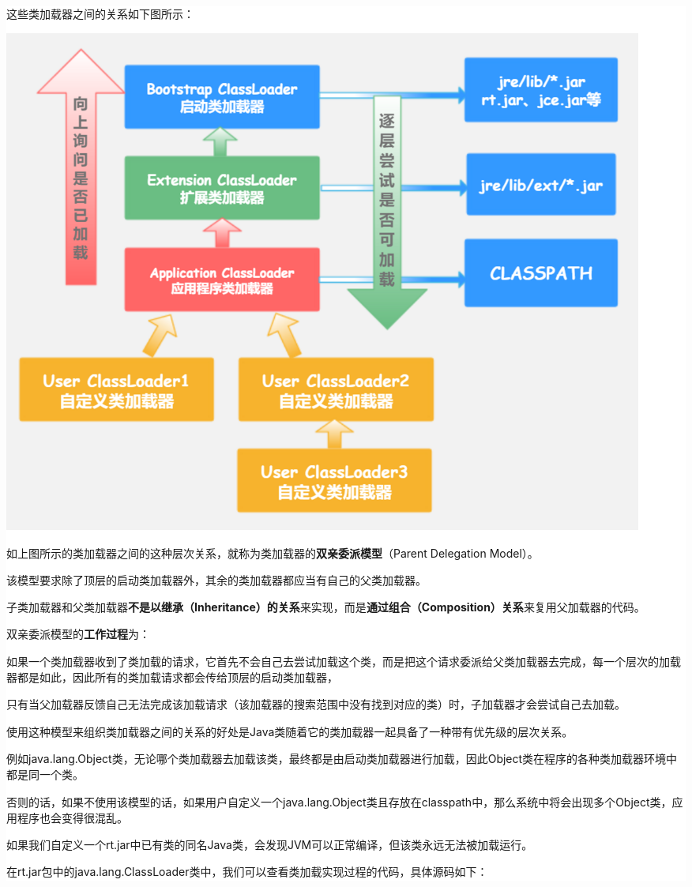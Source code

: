 这些类加载器之间的关系如下图所示：

![1676294726195-64d33024-fad7-47be-b688-da92abf77f4a.png](./img/5qugRobAjAfsQDRg/1676294726195-64d33024-fad7-47be-b688-da92abf77f4a-135576.png)

如上图所示的类加载器之间的这种层次关系，就称为类加载器的**双亲委派模型**（Parent Delegation Model）。

该模型要求除了顶层的启动类加载器外，其余的类加载器都应当有自己的父类加载器。

子类加载器和父类加载器**不是以继承（Inheritance）的关系**来实现，而是**通过组合（Composition）关系**来复用父加载器的代码。

双亲委派模型的**工作过程**为：

如果一个类加载器收到了类加载的请求，它首先不会自己去尝试加载这个类，而是把这个请求委派给父类加载器去完成，每一个层次的加载器都是如此，因此所有的类加载请求都会传给顶层的启动类加载器，

只有当父加载器反馈自己无法完成该加载请求（该加载器的搜索范围中没有找到对应的类）时，子加载器才会尝试自己去加载。

使用这种模型来组织类加载器之间的关系的好处是Java类随着它的类加载器一起具备了一种带有优先级的层次关系。

例如java.lang.Object类，无论哪个类加载器去加载该类，最终都是由启动类加载器进行加载，因此Object类在程序的各种类加载器环境中都是同一个类。

否则的话，如果不使用该模型的话，如果用户自定义一个java.lang.Object类且存放在classpath中，那么系统中将会出现多个Object类，应用程序也会变得很混乱。

如果我们自定义一个rt.jar中已有类的同名Java类，会发现JVM可以正常编译，但该类永远无法被加载运行。 

在rt.jar包中的java.lang.ClassLoader类中，我们可以查看类加载实现过程的代码，具体源码如下：

